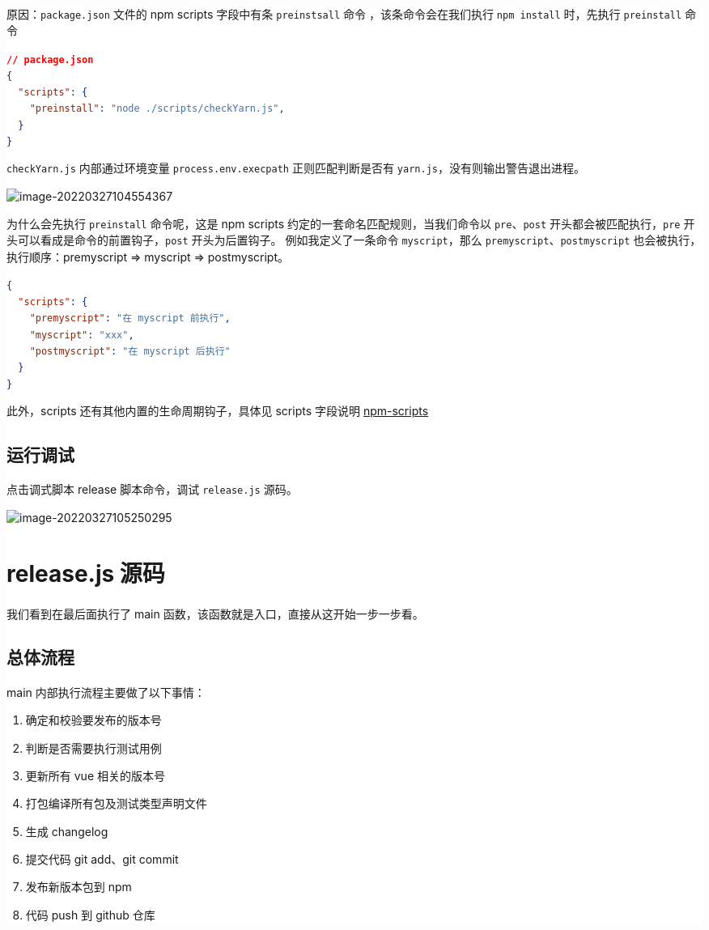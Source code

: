 原因：`package.json` 文件的 npm scripts 字段中有条 `preinstsall` 命令 ，该条命令会在我们执行 `npm install` 时，先执行 `preinstall` 命令

```json
// package.json
{
  "scripts": {
    "preinstall": "node ./scripts/checkYarn.js",
  }
}
```

`checkYarn.js` 内部通过环境变量 `process.env.execpath` 正则匹配判断是否有 `yarn.js`，没有则输出警告退出进程。

![image-20220327104554367](https://gitee.com/aka-jizai/PicPlus/raw/master/image-20220327104554367.png)

为什么会先执行 `preinstall` 命令呢，这是 npm scripts 约定的一套命名匹配规则，当我们命令以 `pre`、`post` 开头都会被匹配执行，`pre` 开头可以看成是命令的前置钩子，`post` 开头为后置钩子。
例如我定义了一条命令 `myscript`，那么 `premyscript`、`postmyscript` 也会被执行，执行顺序：premyscript => myscript => postmyscript。

```json
{
  "scripts": {
    "premyscript": "在 myscript 前执行",
    "myscript": "xxx",
    "postmyscript": "在 myscript 后执行"
  }
}
```

此外，scripts 还有其他内置的生命周期钩子，具体见 scripts 字段说明 [npm-scripts](https://docs.npmjs.com/cli/v8/using-npm/scripts)

## 运行调试

点击调式脚本 release 脚本命令，调试 `release.js` 源码。

![image-20220327105250295](https://gitee.com/aka-jizai/PicPlus/raw/master/image-20220327105250295.png)

# release.js 源码

我们看到在最后面执行了 main 函数，该函数就是入口，直接从这开始一步一步看。

## 总体流程

main 内部执行流程主要做了以下事情：

1. 确定和校验要发布的版本号

2. 判断是否需要执行测试用例
3. 更新所有 vue 相关的版本号
4. 打包编译所有包及测试类型声明文件
5. 生成 changelog
6. 提交代码 git add、git commit
7. 发布新版本包到 npm
8. 代码 push 到 github 仓库
